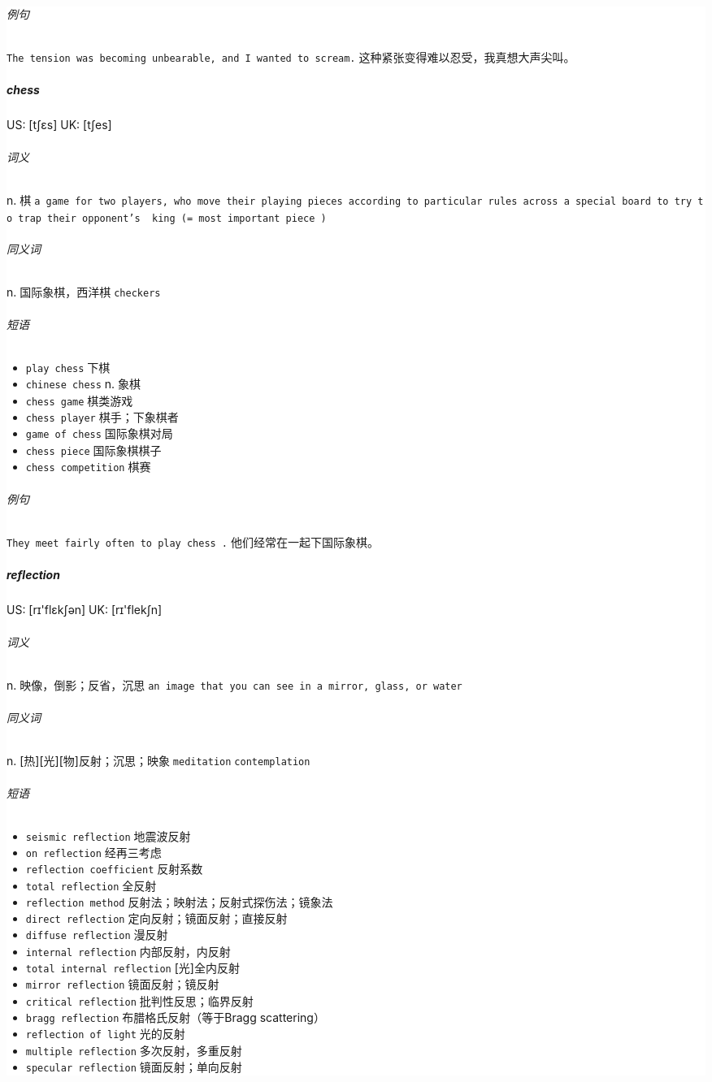 ###### 例句

`The tension was becoming unbearable, and I wanted to scream.`
这种紧张变得难以忍受，我真想大声尖叫。


##### chess

US: [tʃɛs]
UK: [tʃes]

###### 词义

n. 棋
`a game for two players, who move their playing pieces according to particular rules across a special board to try to trap their opponent’s  king (= most important piece ) `

###### 同义词

n. 国际象棋，西洋棋
`checkers`


###### 短语

- `play chess` 下棋
- `chinese chess` n. 象棋
- `chess game` 棋类游戏
- `chess player` 棋手；下象棋者
- `game of chess` 国际象棋对局
- `chess piece` 国际象棋棋子
- `chess competition` 棋赛

###### 例句

`They meet fairly often to play chess .`
他们经常在一起下国际象棋。


##### reflection

US: [rɪ'flɛkʃən]
UK: [rɪ'flekʃn]

###### 词义

n. 映像，倒影；反省，沉思
`an image that you can see in a mirror, glass, or water`

###### 同义词

n. [热][光][物]反射；沉思；映象
`meditation` `contemplation`


###### 短语

- `seismic reflection` 地震波反射
- `on reflection` 经再三考虑
- `reflection coefficient` 反射系数
- `total reflection` 全反射
- `reflection method` 反射法；映射法；反射式探伤法；镜象法
- `direct reflection` 定向反射；镜面反射；直接反射
- `diffuse reflection` 漫反射
- `internal reflection` 内部反射，内反射
- `total internal reflection` [光]全内反射
- `mirror reflection` 镜面反射；镜反射
- `critical reflection` 批判性反思；临界反射
- `bragg reflection` 布腊格氏反射（等于Bragg scattering）
- `reflection of light` 光的反射
- `multiple reflection` 多次反射，多重反射
- `specular reflection` 镜面反射；单向反射